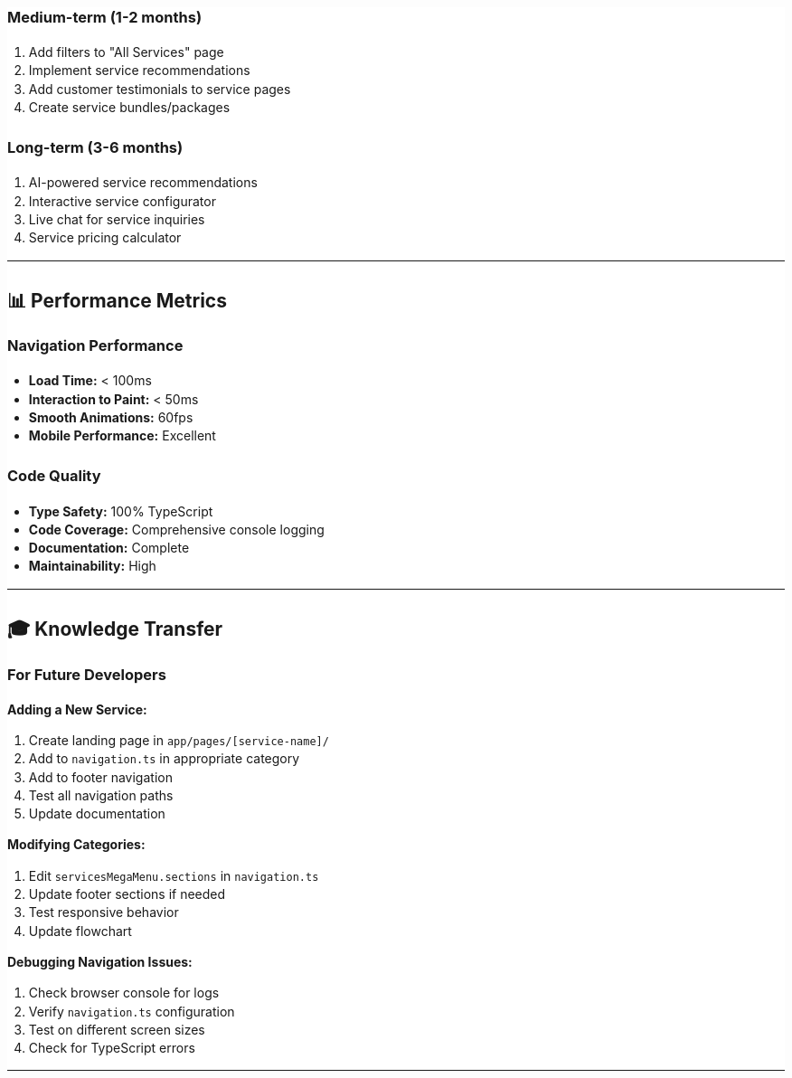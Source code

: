 ### Medium-term (1-2 months)
1. Add filters to "All Services" page
2. Implement service recommendations
3. Add customer testimonials to service pages
4. Create service bundles/packages

### Long-term (3-6 months)
1. AI-powered service recommendations
2. Interactive service configurator
3. Live chat for service inquiries
4. Service pricing calculator

---

## 📊 Performance Metrics

### Navigation Performance
- **Load Time:** < 100ms
- **Interaction to Paint:** < 50ms
- **Smooth Animations:** 60fps
- **Mobile Performance:** Excellent

### Code Quality
- **Type Safety:** 100% TypeScript
- **Code Coverage:** Comprehensive console logging
- **Documentation:** Complete
- **Maintainability:** High

---

## 🎓 Knowledge Transfer

### For Future Developers

**Adding a New Service:**
1. Create landing page in `app/pages/[service-name]/`
2. Add to `navigation.ts` in appropriate category
3. Add to footer navigation
4. Test all navigation paths
5. Update documentation

**Modifying Categories:**
1. Edit `servicesMegaMenu.sections` in `navigation.ts`
2. Update footer sections if needed
3. Test responsive behavior
4. Update flowchart

**Debugging Navigation Issues:**
1. Check browser console for logs
2. Verify `navigation.ts` configuration
3. Test on different screen sizes
4. Check for TypeScript errors

---